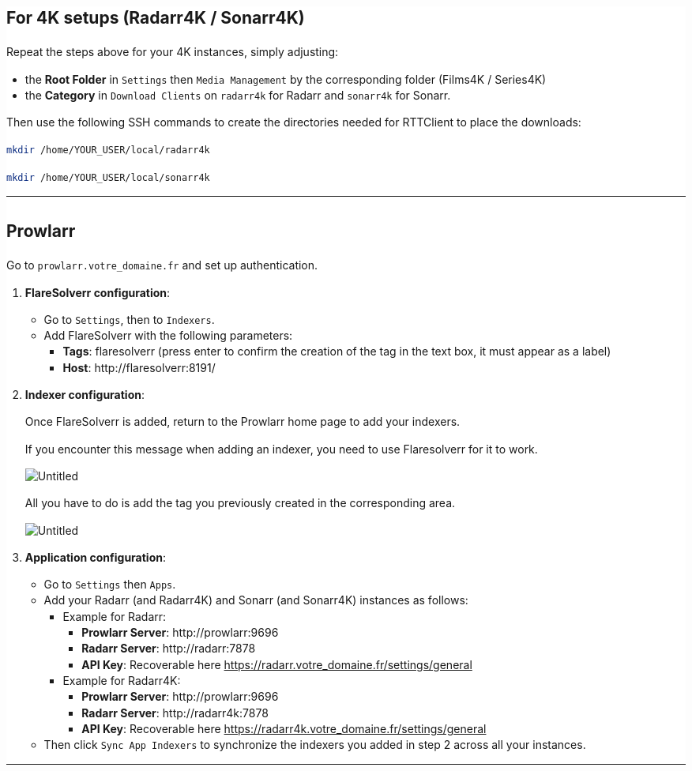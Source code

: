 
## For 4K setups (Radarr4K / Sonarr4K)

Repeat the steps above for your 4K instances, simply adjusting:

- the **Root Folder** in `Settings` then `Media Management` by the corresponding folder (Films4K / Series4K)
- the **Category** in `Download Clients` on `radarr4k` for Radarr and `sonarr4k` for Sonarr.

Then use the following SSH commands to create the directories needed for RTTClient to place the downloads:

```bash
mkdir /home/YOUR_USER/local/radarr4k
```

```bash
mkdir /home/YOUR_USER/local/sonarr4k
```

---

## Prowlarr

Go to `prowlarr.votre_domaine.fr` and set up authentication.

1. **FlareSolverr configuration**:
     - Go to `Settings`, then to `Indexers`.
     - Add FlareSolverr with the following parameters:
         - **Tags**: flaresolverr (press enter to confirm the creation of the tag in the text box, it must appear as a label)
         - **Host**: http://flaresolverr:8191/
2. **Indexer configuration**:
    
     Once FlareSolverr is added, return to the Prowlarr home page to add your indexers.
    
     If you encounter this message when adding an indexer, you need to use Flaresolverr for it to work.
    
     ![Untitled](https://i.imgur.com/WBJcOsw.png)
    
     All you have to do is add the tag you previously created in the corresponding area.
    
     ![Untitled](https://i.imgur.com/OwZBRIN.png)
    
3. **Application configuration**:
     - Go to `Settings` then `Apps`.
     - Add your Radarr (and Radarr4K) and Sonarr (and Sonarr4K) instances as follows:
         - Example for Radarr:
             - **Prowlarr Server**: http://prowlarr:9696
             - **Radarr Server**: http://radarr:7878
             - **API Key**: Recoverable here https://radarr.votre_domaine.fr/settings/general
         - Example for Radarr4K:
             - **Prowlarr Server**: http://prowlarr:9696
             - **Radarr Server**: http://radarr4k:7878
             - **API Key**: Recoverable here https://radarr4k.votre_domaine.fr/settings/general
     - Then click `Sync App Indexers` to synchronize the indexers you added in step 2 across all your instances.
---
